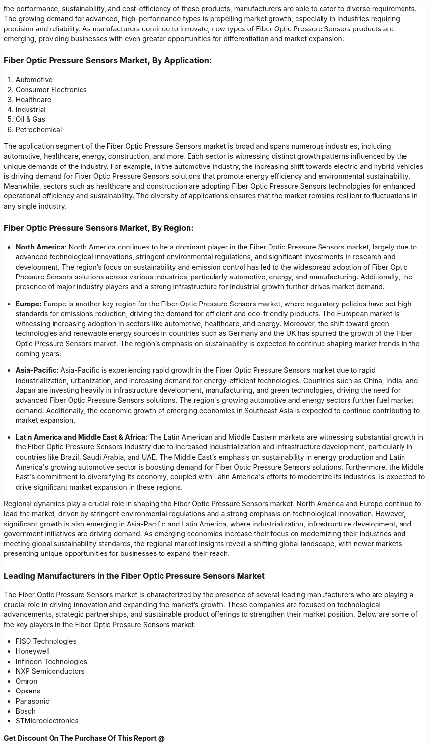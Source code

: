the performance, sustainability, and cost-efficiency of these products, manufacturers are able to cater to diverse requirements. The growing demand for advanced, high-performance types is propelling market growth, especially in industries requiring precision and reliability. As manufacturers continue to innovate, new types of Fiber Optic Pressure Sensors products are emerging, providing businesses with even greater opportunities for differentiation and market expansion.</p><h3>Fiber Optic Pressure Sensors Market,&nbsp;By Application:</h3><ol><li>Automotive<li> Consumer Electronics<li> Healthcare<li> Industrial<li> Oil & Gas<li> Petrochemical</li></ol><p>The application segment of the Fiber Optic Pressure Sensors market is broad and spans numerous industries, including automotive, healthcare, energy, construction, and more. Each sector is witnessing distinct growth patterns influenced by the unique demands of the industry. For example, in the automotive industry, the increasing shift towards electric and hybrid vehicles is driving demand for Fiber Optic Pressure Sensors solutions that promote energy efficiency and environmental sustainability. Meanwhile, sectors such as healthcare and construction are adopting Fiber Optic Pressure Sensors technologies for enhanced operational efficiency and sustainability. The diversity of applications ensures that the market remains resilient to fluctuations in any single industry.</p><h3>Fiber Optic Pressure Sensors Market, By Region:</h3><ul><li><p><strong>North America:&nbsp;</strong>North America continues to be a dominant player in the Fiber Optic Pressure Sensors market, largely due to advanced technological innovations, stringent environmental regulations, and significant investments in research and development. The region&rsquo;s focus on sustainability and emission control has led to the widespread adoption of Fiber Optic Pressure Sensors solutions across various industries, particularly automotive, energy, and manufacturing. Additionally, the presence of major industry players and a strong infrastructure for industrial growth further drives market demand.</p></li><li><p><strong><strong>Europe:&nbsp;</strong></strong>Europe is another key region for the Fiber Optic Pressure Sensors market, where regulatory policies have set high standards for emissions reduction, driving the demand for efficient and eco-friendly products. The European market is witnessing increasing adoption in sectors like automotive, healthcare, and energy. Moreover, the shift toward green technologies and renewable energy sources in countries such as Germany and the UK has spurred the growth of the Fiber Optic Pressure Sensors market. The region&rsquo;s emphasis on sustainability is expected to continue shaping market trends in the coming years.</p></li><li><p><strong><strong>Asia-Pacific:&nbsp;</strong></strong>Asia-Pacific is experiencing rapid growth in the Fiber Optic Pressure Sensors market due to rapid industrialization, urbanization, and increasing demand for energy-efficient technologies. Countries such as China, India, and Japan are investing heavily in infrastructure development, manufacturing, and green technologies, driving the need for advanced Fiber Optic Pressure Sensors solutions. The region's growing automotive and energy sectors further fuel market demand. Additionally, the economic growth of emerging economies in Southeast Asia is expected to continue contributing to market expansion.</p></li><li><p><strong><strong>Latin America and Middle East &amp; Africa:&nbsp;</strong></strong>The Latin American and Middle Eastern markets are witnessing substantial growth in the Fiber Optic Pressure Sensors industry due to increased industrialization and infrastructure development, particularly in countries like Brazil, Saudi Arabia, and UAE. The Middle East&rsquo;s emphasis on sustainability in energy production and Latin America's growing automotive sector is boosting demand for Fiber Optic Pressure Sensors solutions. Furthermore, the Middle East's commitment to diversifying its economy, coupled with Latin America's efforts to modernize its industries, is expected to drive significant market expansion in these regions.</p></li></ul><p>Regional dynamics play a crucial role in shaping the Fiber Optic Pressure Sensors market. North America and Europe continue to lead the market, driven by stringent environmental regulations and a strong emphasis on technological innovation. However, significant growth is also emerging in Asia-Pacific and Latin America, where industrialization, infrastructure development, and government initiatives are driving demand. As emerging economies increase their focus on modernizing their industries and meeting global sustainability standards, the regional market insights reveal a shifting global landscape, with newer markets presenting unique opportunities for businesses to expand their reach.</p><h3><strong>Leading Manufacturers in the Fiber Optic Pressure Sensors Market</strong></h3><p>The Fiber Optic Pressure Sensors market is characterized by the presence of several leading manufacturers who are playing a crucial role in driving innovation and expanding the market&rsquo;s growth. These companies are focused on technological advancements, strategic partnerships, and sustainable product offerings to strengthen their market position. Below are some of the key players in the Fiber Optic Pressure Sensors market:</p></div><div class="article-main__content" data-test-id="publishing-text-block"><ul><li><span class="">FISO Technologies<li> Honeywell<li> Infineon Technologies<li> NXP Semiconductors<li> Omron<li> Opsens<li> Panasonic<li> Bosch<li> STMicroelectronics</span></li></ul></div><div class="article-main__content" data-test-id="publishing-text-block"><p><span class="font-[700]"><strong>Get Discount On The Purchase Of This Report @</strong>
